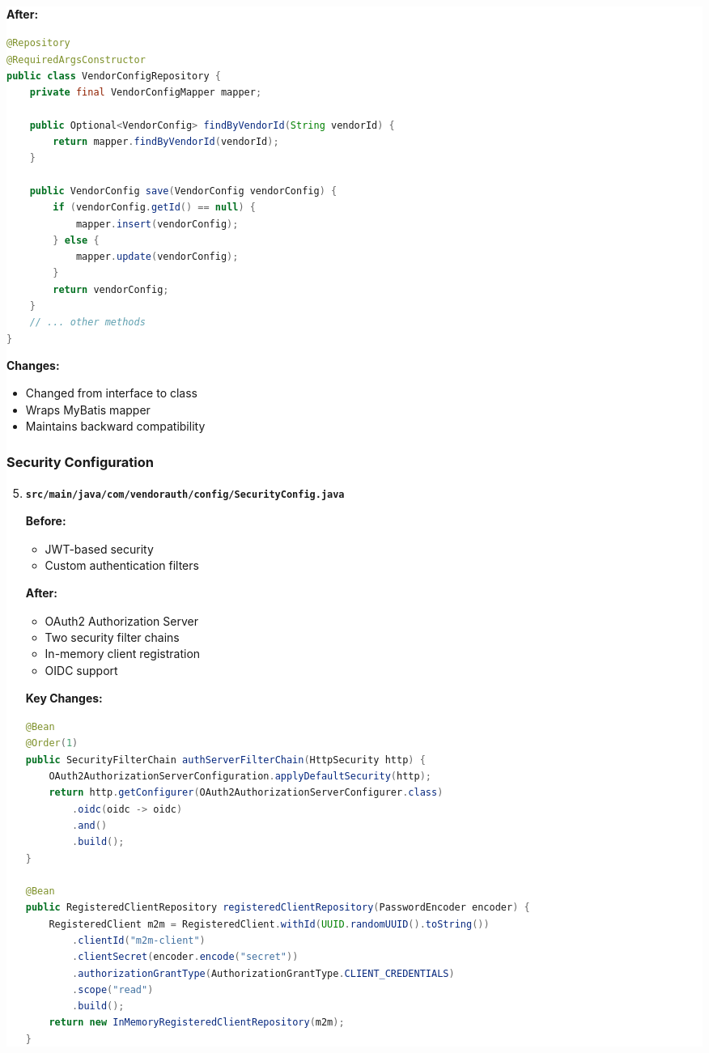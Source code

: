    **After:**
   ```java
   @Repository
   @RequiredArgsConstructor
   public class VendorConfigRepository {
       private final VendorConfigMapper mapper;
       
       public Optional<VendorConfig> findByVendorId(String vendorId) {
           return mapper.findByVendorId(vendorId);
       }
       
       public VendorConfig save(VendorConfig vendorConfig) {
           if (vendorConfig.getId() == null) {
               mapper.insert(vendorConfig);
           } else {
               mapper.update(vendorConfig);
           }
           return vendorConfig;
       }
       // ... other methods
   }
   ```
   
   **Changes:**
   - Changed from interface to class
   - Wraps MyBatis mapper
   - Maintains backward compatibility

### Security Configuration
5. **`src/main/java/com/vendorauth/config/SecurityConfig.java`**
   
   **Before:**
   - JWT-based security
   - Custom authentication filters
   
   **After:**
   - OAuth2 Authorization Server
   - Two security filter chains
   - In-memory client registration
   - OIDC support
   
   **Key Changes:**
   ```java
   @Bean
   @Order(1)
   public SecurityFilterChain authServerFilterChain(HttpSecurity http) {
       OAuth2AuthorizationServerConfiguration.applyDefaultSecurity(http);
       return http.getConfigurer(OAuth2AuthorizationServerConfigurer.class)
           .oidc(oidc -> oidc)
           .and()
           .build();
   }
   
   @Bean
   public RegisteredClientRepository registeredClientRepository(PasswordEncoder encoder) {
       RegisteredClient m2m = RegisteredClient.withId(UUID.randomUUID().toString())
           .clientId("m2m-client")
           .clientSecret(encoder.encode("secret"))
           .authorizationGrantType(AuthorizationGrantType.CLIENT_CREDENTIALS)
           .scope("read")
           .build();
       return new InMemoryRegisteredClientRepository(m2m);
   }
   ```
